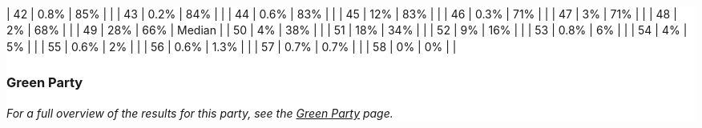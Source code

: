 | 42 | 0.8% | 85% |  |
| 43 | 0.2% | 84% |  |
| 44 | 0.6% | 83% |  |
| 45 | 12% | 83% |  |
| 46 | 0.3% | 71% |  |
| 47 | 3% | 71% |  |
| 48 | 2% | 68% |  |
| 49 | 28% | 66% | Median |
| 50 | 4% | 38% |  |
| 51 | 18% | 34% |  |
| 52 | 9% | 16% |  |
| 53 | 0.8% | 6% |  |
| 54 | 4% | 5% |  |
| 55 | 0.6% | 2% |  |
| 56 | 0.6% | 1.3% |  |
| 57 | 0.7% | 0.7% |  |
| 58 | 0% | 0% |  |

### Green Party

*For a full overview of the results for this party, see the [Green Party](party-greenparty.html) page.*
